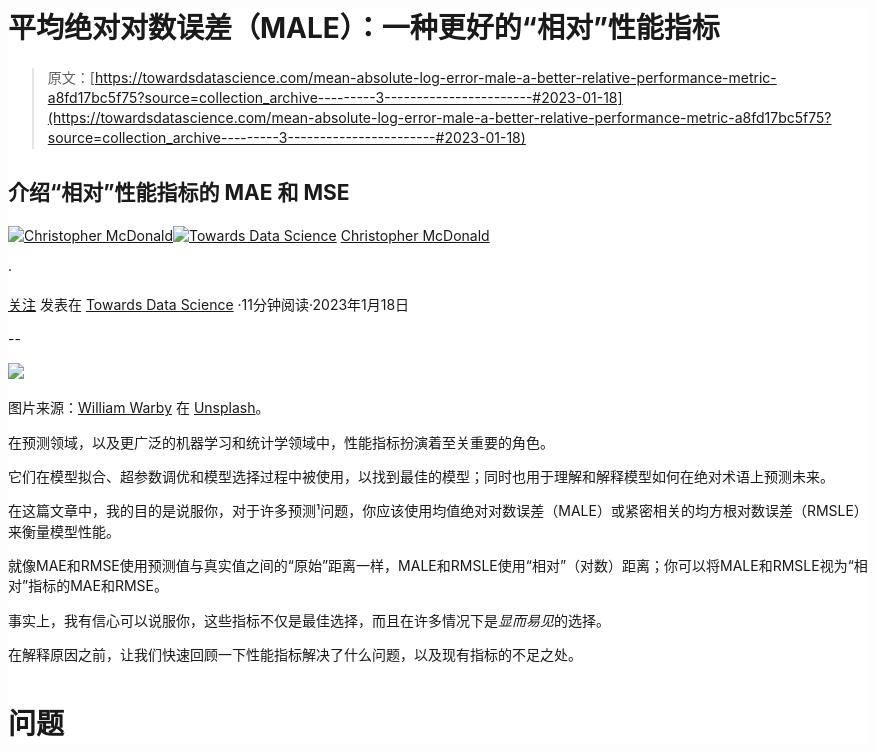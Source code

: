 # 平均绝对对数误差（MALE）：一种更好的“相对”性能指标

> 原文：[https://towardsdatascience.com/mean-absolute-log-error-male-a-better-relative-performance-metric-a8fd17bc5f75?source=collection_archive---------3-----------------------#2023-01-18](https://towardsdatascience.com/mean-absolute-log-error-male-a-better-relative-performance-metric-a8fd17bc5f75?source=collection_archive---------3-----------------------#2023-01-18)

## 介绍“相对”性能指标的 MAE 和 MSE

[](https://medium.com/@chrismcdonald1?source=post_page-----a8fd17bc5f75--------------------------------)[![Christopher McDonald](../Images/8e32cbb5f2341d215aa3da02acb83dd4.png)](https://medium.com/@chrismcdonald1?source=post_page-----a8fd17bc5f75--------------------------------)[](https://towardsdatascience.com/?source=post_page-----a8fd17bc5f75--------------------------------)[![Towards Data Science](../Images/a6ff2676ffcc0c7aad8aaf1d79379785.png)](https://towardsdatascience.com/?source=post_page-----a8fd17bc5f75--------------------------------) [Christopher McDonald](https://medium.com/@chrismcdonald1?source=post_page-----a8fd17bc5f75--------------------------------)

·

[关注](https://medium.com/m/signin?actionUrl=https%3A%2F%2Fmedium.com%2F_%2Fsubscribe%2Fuser%2Fafe20c406abe&operation=register&redirect=https%3A%2F%2Ftowardsdatascience.com%2Fmean-absolute-log-error-male-a-better-relative-performance-metric-a8fd17bc5f75&user=Christopher+McDonald&userId=afe20c406abe&source=post_page-afe20c406abe----a8fd17bc5f75---------------------post_header-----------) 发表在 [Towards Data Science](https://towardsdatascience.com/?source=post_page-----a8fd17bc5f75--------------------------------) ·11分钟阅读·2023年1月18日[](https://medium.com/m/signin?actionUrl=https%3A%2F%2Fmedium.com%2F_%2Fvote%2Ftowards-data-science%2Fa8fd17bc5f75&operation=register&redirect=https%3A%2F%2Ftowardsdatascience.com%2Fmean-absolute-log-error-male-a-better-relative-performance-metric-a8fd17bc5f75&user=Christopher+McDonald&userId=afe20c406abe&source=-----a8fd17bc5f75---------------------clap_footer-----------)

--

[](https://medium.com/m/signin?actionUrl=https%3A%2F%2Fmedium.com%2F_%2Fbookmark%2Fp%2Fa8fd17bc5f75&operation=register&redirect=https%3A%2F%2Ftowardsdatascience.com%2Fmean-absolute-log-error-male-a-better-relative-performance-metric-a8fd17bc5f75&source=-----a8fd17bc5f75---------------------bookmark_footer-----------)![](../Images/cffc543319dfc74c5a9b9bedab7131ba.png)

图片来源：[William Warby](https://unsplash.com/@wwarby?utm_source=medium&utm_medium=referral) 在 [Unsplash](https://unsplash.com/?utm_source=medium&utm_medium=referral)。

在预测领域，以及更广泛的机器学习和统计学领域中，性能指标扮演着至关重要的角色。

它们在模型拟合、超参数调优和模型选择过程中被使用，以找到最佳的模型；同时也用于理解和解释模型如何在绝对术语上预测未来。

在这篇文章中，我的目的是说服你，对于许多预测¹问题，你应该使用均值绝对对数误差（MALE）或紧密相关的均方根对数误差（RMSLE）来衡量模型性能。

就像MAE和RMSE使用预测值与真实值之间的“原始”距离一样，MALE和RMSLE使用“相对”（对数）距离；你可以将MALE和RMSLE视为“相对”指标的MAE和RMSE。

事实上，我有信心可以说服你，这些指标不仅是最佳选择，而且在许多情况下是*显而易见*的选择。

在解释原因之前，让我们快速回顾一下性能指标解决了什么问题，以及现有指标的不足之处。

# 问题
